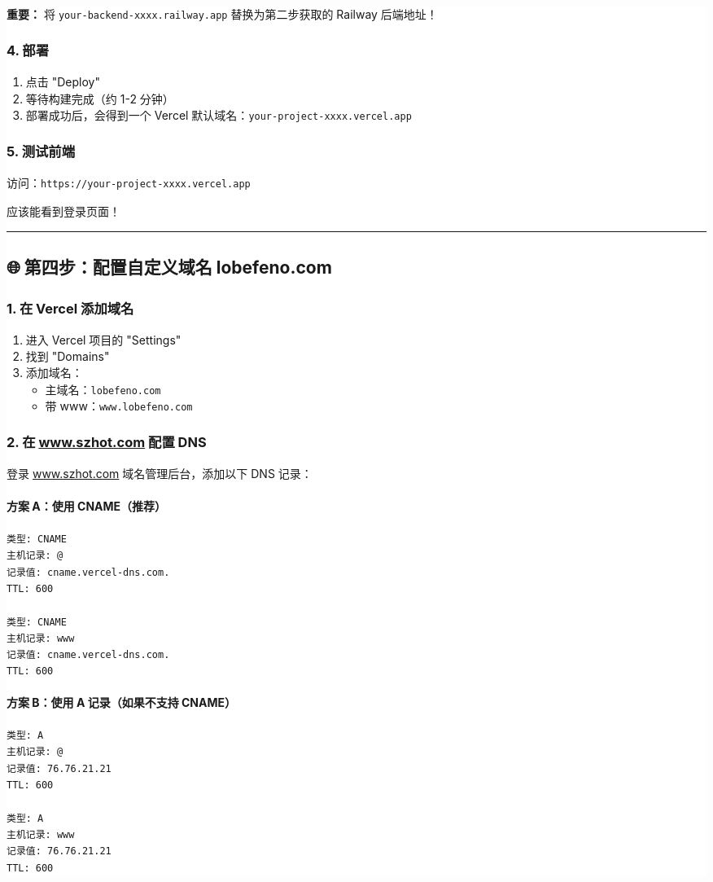 **重要：** 将 `your-backend-xxxx.railway.app` 替换为第二步获取的 Railway 后端地址！

### 4. 部署

1. 点击 "Deploy"
2. 等待构建完成（约 1-2 分钟）
3. 部署成功后，会得到一个 Vercel 默认域名：`your-project-xxxx.vercel.app`

### 5. 测试前端

访问：`https://your-project-xxxx.vercel.app`

应该能看到登录页面！

---

## 🌐 第四步：配置自定义域名 lobefeno.com

### 1. 在 Vercel 添加域名

1. 进入 Vercel 项目的 "Settings"
2. 找到 "Domains"
3. 添加域名：
   - 主域名：`lobefeno.com`
   - 带 www：`www.lobefeno.com`

### 2. 在 www.szhot.com 配置 DNS

登录 www.szhot.com 域名管理后台，添加以下 DNS 记录：

#### 方案 A：使用 CNAME（推荐）

```
类型: CNAME
主机记录: @
记录值: cname.vercel-dns.com.
TTL: 600

类型: CNAME
主机记录: www
记录值: cname.vercel-dns.com.
TTL: 600
```

#### 方案 B：使用 A 记录（如果不支持 CNAME）

```
类型: A
主机记录: @
记录值: 76.76.21.21
TTL: 600

类型: A
主机记录: www
记录值: 76.76.21.21
TTL: 600
```

